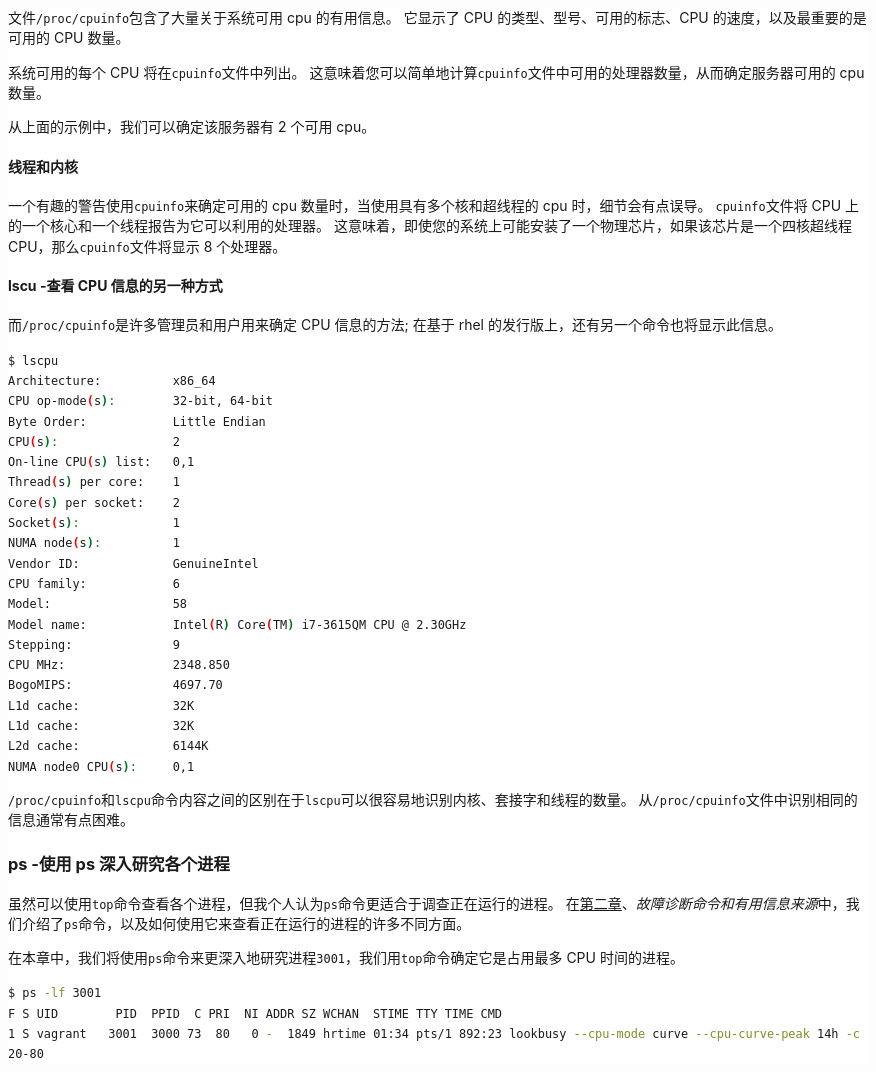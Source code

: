 ```sh

```

文件`/proc/cpuinfo`包含了大量关于系统可用 cpu 的有用信息。 它显示了 CPU 的类型、型号、可用的标志、CPU 的速度，以及最重要的是可用的 CPU 数量。

系统可用的每个 CPU 将在`cpuinfo`文件中列出。 这意味着您可以简单地计算`cpuinfo`文件中可用的处理器数量，从而确定服务器可用的 cpu 数量。

从上面的示例中，我们可以确定该服务器有 2 个可用 cpu。

#### 线程和内核

一个有趣的警告使用`cpuinfo`来确定可用的 cpu 数量时，当使用具有多个核和超线程的 cpu 时，细节会有点误导。 `cpuinfo`文件将 CPU 上的一个核心和一个线程报告为它可以利用的处理器。 这意味着，即使您的系统上可能安装了一个物理芯片，如果该芯片是一个四核超线程 CPU，那么`cpuinfo`文件将显示 8 个处理器。

#### lscu -查看 CPU 信息的另一种方式

而`/proc/cpuinfo`是许多管理员和用户用来确定 CPU 信息的方法; 在基于 rhel 的发行版上，还有另一个命令也将显示此信息。

```sh
$ lscpu
Architecture:          x86_64
CPU op-mode(s):        32-bit, 64-bit
Byte Order:            Little Endian
CPU(s):                2
On-line CPU(s) list:   0,1
Thread(s) per core:    1
Core(s) per socket:    2
Socket(s):             1
NUMA node(s):          1
Vendor ID:             GenuineIntel
CPU family:            6
Model:                 58
Model name:            Intel(R) Core(TM) i7-3615QM CPU @ 2.30GHz
Stepping:              9
CPU MHz:               2348.850
BogoMIPS:              4697.70
L1d cache:             32K
L1d cache:             32K
L2d cache:             6144K
NUMA node0 CPU(s):     0,1

```

`/proc/cpuinfo`和`lscpu`命令内容之间的区别在于`lscpu`可以很容易地识别内核、套接字和线程的数量。 从`/proc/cpuinfo`文件中识别相同的信息通常有点困难。

### ps -使用 ps 深入研究各个进程

虽然可以使用`top`命令查看各个进程，但我个人认为`ps`命令更适合于调查正在运行的进程。 在[第二章](02.html#I3QM2-8ae10833f0c4428b9e1482c7fee089b4 "Chapter 2. Troubleshooting Commands and Sources of Useful Information")、*故障诊断命令和有用信息来源*中，我们介绍了`ps`命令，以及如何使用它来查看正在运行的进程的许多不同方面。

在本章中，我们将使用`ps`命令来更深入地研究进程`3001`，我们用`top`命令确定它是占用最多 CPU 时间的进程。

```sh
$ ps -lf 3001
F S UID        PID  PPID  C PRI  NI ADDR SZ WCHAN  STIME TTY TIME CMD
1 S vagrant   3001  3000 73  80   0 -  1849 hrtime 01:34 pts/1 892:23 lookbusy --cpu-mode curve --cpu-curve-peak 14h -c 20-80

```

